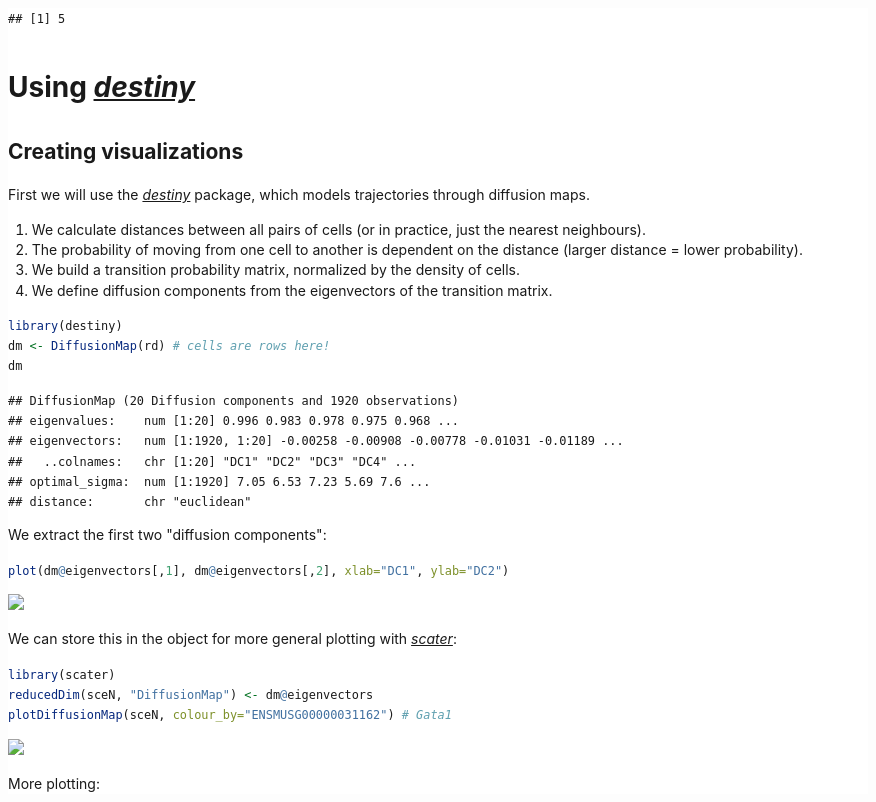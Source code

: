 ```
## [1] 5
```

# Using *[destiny](http://bioconductor.org/packages/destiny)*

## Creating visualizations

First we will use the *[destiny](http://bioconductor.org/packages/destiny)* package, which models trajectories through diffusion maps.

1. We calculate distances between all pairs of cells (or in practice, just the nearest neighbours).
2. The probability of moving from one cell to another is dependent on the distance (larger distance = lower probability).
3. We build a transition probability matrix, normalized by the density of cells.
4. We define diffusion components from the eigenvectors of the transition matrix.


```r
library(destiny)
dm <- DiffusionMap(rd) # cells are rows here!
dm
```

```
## DiffusionMap (20 Diffusion components and 1920 observations)
## eigenvalues:    num [1:20] 0.996 0.983 0.978 0.975 0.968 ...
## eigenvectors:   num [1:1920, 1:20] -0.00258 -0.00908 -0.00778 -0.01031 -0.01189 ...
##   ..colnames:   chr [1:20] "DC1" "DC2" "DC3" "DC4" ...
## optimal_sigma:  num [1:1920] 7.05 6.53 7.23 5.69 7.6 ...
## distance:       chr "euclidean"
```

We extract the first two "diffusion components":


```r
plot(dm@eigenvectors[,1], dm@eigenvectors[,2], xlab="DC1", ylab="DC2")
```

<img src="answers_files/figure-html/unnamed-chunk-4-1.png" width="100%" />

We can store this in the object for more general plotting with *[scater](http://bioconductor.org/packages/scater)*:


```r
library(scater)
reducedDim(sceN, "DiffusionMap") <- dm@eigenvectors
plotDiffusionMap(sceN, colour_by="ENSMUSG00000031162") # Gata1
```

<img src="answers_files/figure-html/unnamed-chunk-5-1.png" width="100%" />

More plotting:
